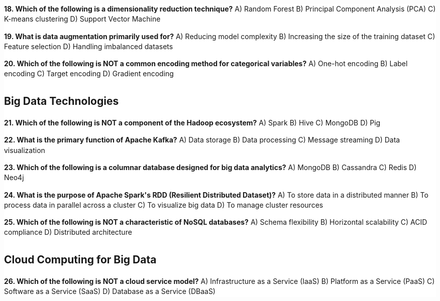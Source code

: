 **18. Which of the following is a dimensionality reduction technique?**
A) Random Forest
B) Principal Component Analysis (PCA)
C) K-means clustering
D) Support Vector Machine

**19. What is data augmentation primarily used for?**
A) Reducing model complexity
B) Increasing the size of the training dataset
C) Feature selection
D) Handling imbalanced datasets

**20. Which of the following is NOT a common encoding method for categorical variables?**
A) One-hot encoding
B) Label encoding
C) Target encoding
D) Gradient encoding

## Big Data Technologies

**21. Which of the following is NOT a component of the Hadoop ecosystem?**
A) Spark
B) Hive
C) MongoDB
D) Pig

**22. What is the primary function of Apache Kafka?**
A) Data storage
B) Data processing
C) Message streaming
D) Data visualization

**23. Which of the following is a columnar database designed for big data analytics?**
A) MongoDB
B) Cassandra
C) Redis
D) Neo4j

**24. What is the purpose of Apache Spark's RDD (Resilient Distributed Dataset)?**
A) To store data in a distributed manner
B) To process data in parallel across a cluster
C) To visualize big data
D) To manage cluster resources

**25. Which of the following is NOT a characteristic of NoSQL databases?**
A) Schema flexibility
B) Horizontal scalability
C) ACID compliance
D) Distributed architecture

## Cloud Computing for Big Data

**26. Which of the following is NOT a cloud service model?**
A) Infrastructure as a Service (IaaS)
B) Platform as a Service (PaaS)
C) Software as a Service (SaaS)
D) Database as a Service (DBaaS)
